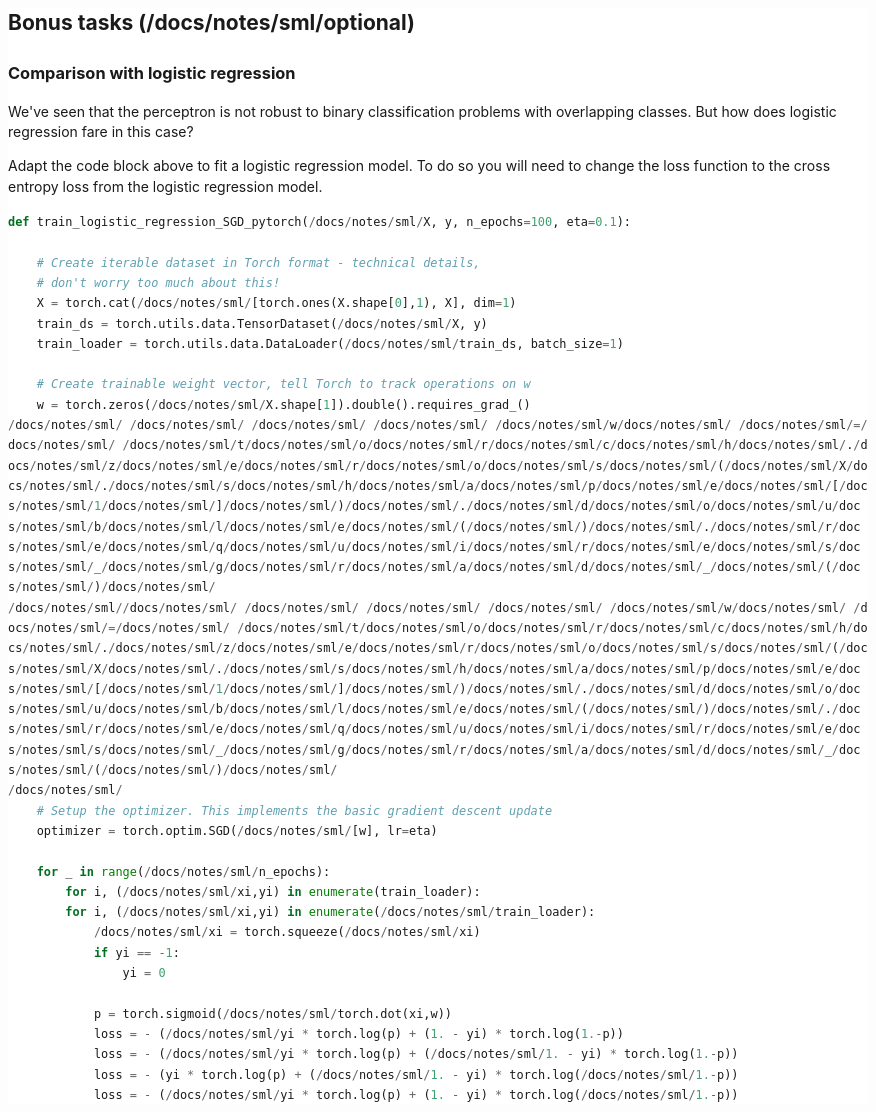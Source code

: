 

## Bonus tasks (/docs/notes/sml/optional)

### Comparison with logistic regression
We've seen that the perceptron is not robust to binary classification problems with overlapping classes. 
But how does logistic regression fare in this case?

Adapt the code block above to fit a logistic regression model. To do so you will need to change the loss function to the cross entropy loss from the logistic regression model. 


```python
def train_logistic_regression_SGD_pytorch(/docs/notes/sml/X, y, n_epochs=100, eta=0.1):
    
    # Create iterable dataset in Torch format - technical details, 
    # don't worry too much about this!
    X = torch.cat(/docs/notes/sml/[torch.ones(X.shape[0],1), X], dim=1)
    train_ds = torch.utils.data.TensorDataset(/docs/notes/sml/X, y)
    train_loader = torch.utils.data.DataLoader(/docs/notes/sml/train_ds, batch_size=1)
    
    # Create trainable weight vector, tell Torch to track operations on w
    w = torch.zeros(/docs/notes/sml/X.shape[1]).double().requires_grad_()
/docs/notes/sml/ /docs/notes/sml/ /docs/notes/sml/ /docs/notes/sml/ /docs/notes/sml/w/docs/notes/sml/ /docs/notes/sml/=/docs/notes/sml/ /docs/notes/sml/t/docs/notes/sml/o/docs/notes/sml/r/docs/notes/sml/c/docs/notes/sml/h/docs/notes/sml/./docs/notes/sml/z/docs/notes/sml/e/docs/notes/sml/r/docs/notes/sml/o/docs/notes/sml/s/docs/notes/sml/(/docs/notes/sml/X/docs/notes/sml/./docs/notes/sml/s/docs/notes/sml/h/docs/notes/sml/a/docs/notes/sml/p/docs/notes/sml/e/docs/notes/sml/[/docs/notes/sml/1/docs/notes/sml/]/docs/notes/sml/)/docs/notes/sml/./docs/notes/sml/d/docs/notes/sml/o/docs/notes/sml/u/docs/notes/sml/b/docs/notes/sml/l/docs/notes/sml/e/docs/notes/sml/(/docs/notes/sml/)/docs/notes/sml/./docs/notes/sml/r/docs/notes/sml/e/docs/notes/sml/q/docs/notes/sml/u/docs/notes/sml/i/docs/notes/sml/r/docs/notes/sml/e/docs/notes/sml/s/docs/notes/sml/_/docs/notes/sml/g/docs/notes/sml/r/docs/notes/sml/a/docs/notes/sml/d/docs/notes/sml/_/docs/notes/sml/(/docs/notes/sml/)/docs/notes/sml/
/docs/notes/sml//docs/notes/sml/ /docs/notes/sml/ /docs/notes/sml/ /docs/notes/sml/ /docs/notes/sml/w/docs/notes/sml/ /docs/notes/sml/=/docs/notes/sml/ /docs/notes/sml/t/docs/notes/sml/o/docs/notes/sml/r/docs/notes/sml/c/docs/notes/sml/h/docs/notes/sml/./docs/notes/sml/z/docs/notes/sml/e/docs/notes/sml/r/docs/notes/sml/o/docs/notes/sml/s/docs/notes/sml/(/docs/notes/sml/X/docs/notes/sml/./docs/notes/sml/s/docs/notes/sml/h/docs/notes/sml/a/docs/notes/sml/p/docs/notes/sml/e/docs/notes/sml/[/docs/notes/sml/1/docs/notes/sml/]/docs/notes/sml/)/docs/notes/sml/./docs/notes/sml/d/docs/notes/sml/o/docs/notes/sml/u/docs/notes/sml/b/docs/notes/sml/l/docs/notes/sml/e/docs/notes/sml/(/docs/notes/sml/)/docs/notes/sml/./docs/notes/sml/r/docs/notes/sml/e/docs/notes/sml/q/docs/notes/sml/u/docs/notes/sml/i/docs/notes/sml/r/docs/notes/sml/e/docs/notes/sml/s/docs/notes/sml/_/docs/notes/sml/g/docs/notes/sml/r/docs/notes/sml/a/docs/notes/sml/d/docs/notes/sml/_/docs/notes/sml/(/docs/notes/sml/)/docs/notes/sml/
/docs/notes/sml/    
    # Setup the optimizer. This implements the basic gradient descent update
    optimizer = torch.optim.SGD(/docs/notes/sml/[w], lr=eta)
    
    for _ in range(/docs/notes/sml/n_epochs):
        for i, (/docs/notes/sml/xi,yi) in enumerate(train_loader):
        for i, (/docs/notes/sml/xi,yi) in enumerate(/docs/notes/sml/train_loader):
            /docs/notes/sml/xi = torch.squeeze(/docs/notes/sml/xi)
            if yi == -1:
                yi = 0

            p = torch.sigmoid(/docs/notes/sml/torch.dot(xi,w))
            loss = - (/docs/notes/sml/yi * torch.log(p) + (1. - yi) * torch.log(1.-p))
            loss = - (/docs/notes/sml/yi * torch.log(p) + (/docs/notes/sml/1. - yi) * torch.log(1.-p))
            loss = - (yi * torch.log(p) + (/docs/notes/sml/1. - yi) * torch.log(/docs/notes/sml/1.-p))
            loss = - (/docs/notes/sml/yi * torch.log(p) + (1. - yi) * torch.log(/docs/notes/sml/1.-p))
```